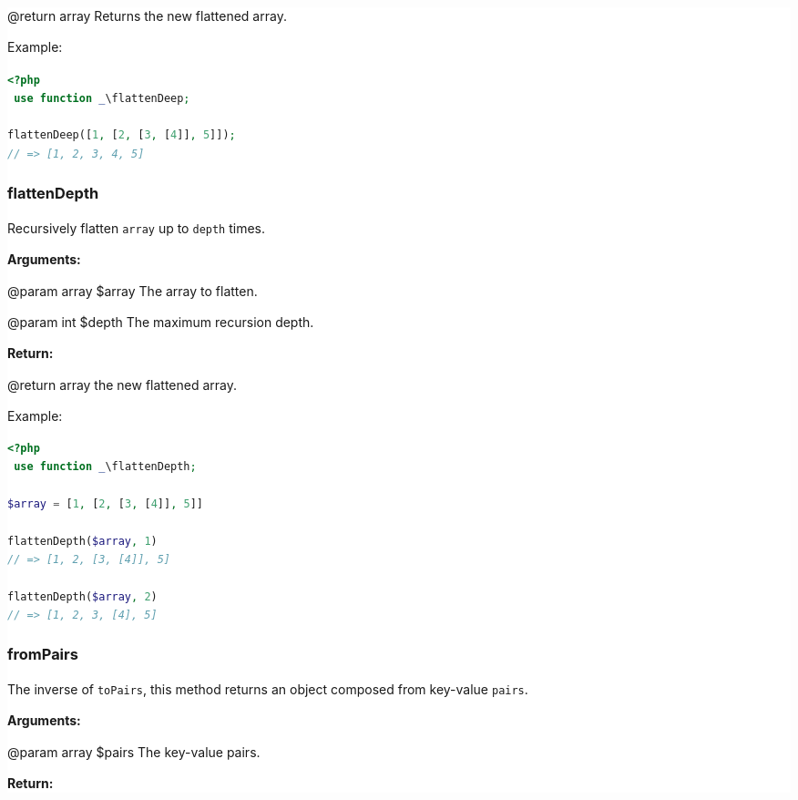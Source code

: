 @return array Returns the new flattened array.

Example:
```php
<?php
 use function _\flattenDeep;

flattenDeep([1, [2, [3, [4]], 5]]);
// => [1, 2, 3, 4, 5]

```
### flattenDepth

Recursively flatten `array` up to `depth` times.




**Arguments:**

@param array $array The array to flatten.

@param int $depth The maximum recursion depth.



**Return:**

@return array the new flattened array.

Example:
```php
<?php
 use function _\flattenDepth;

$array = [1, [2, [3, [4]], 5]]

flattenDepth($array, 1)
// => [1, 2, [3, [4]], 5]

flattenDepth($array, 2)
// => [1, 2, 3, [4], 5]

```
### fromPairs

The inverse of `toPairs`, this method returns an object composed
from key-value `pairs`.





**Arguments:**

@param array $pairs The key-value pairs.



**Return:**
